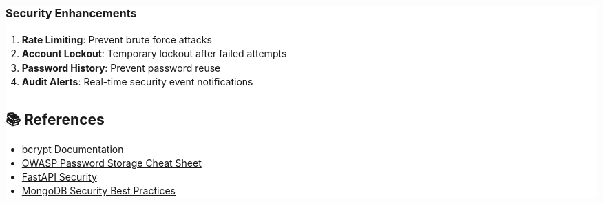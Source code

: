 ### Security Enhancements
1. **Rate Limiting**: Prevent brute force attacks
2. **Account Lockout**: Temporary lockout after failed attempts
3. **Password History**: Prevent password reuse
4. **Audit Alerts**: Real-time security event notifications

## 📚 References

- [bcrypt Documentation](https://github.com/pyca/bcrypt/)
- [OWASP Password Storage Cheat Sheet](https://cheatsheetseries.owasp.org/cheatsheets/Password_Storage_Cheat_Sheet.html)
- [FastAPI Security](https://fastapi.tiangolo.com/tutorial/security/)
- [MongoDB Security Best Practices](https://docs.mongodb.com/manual/security/)

